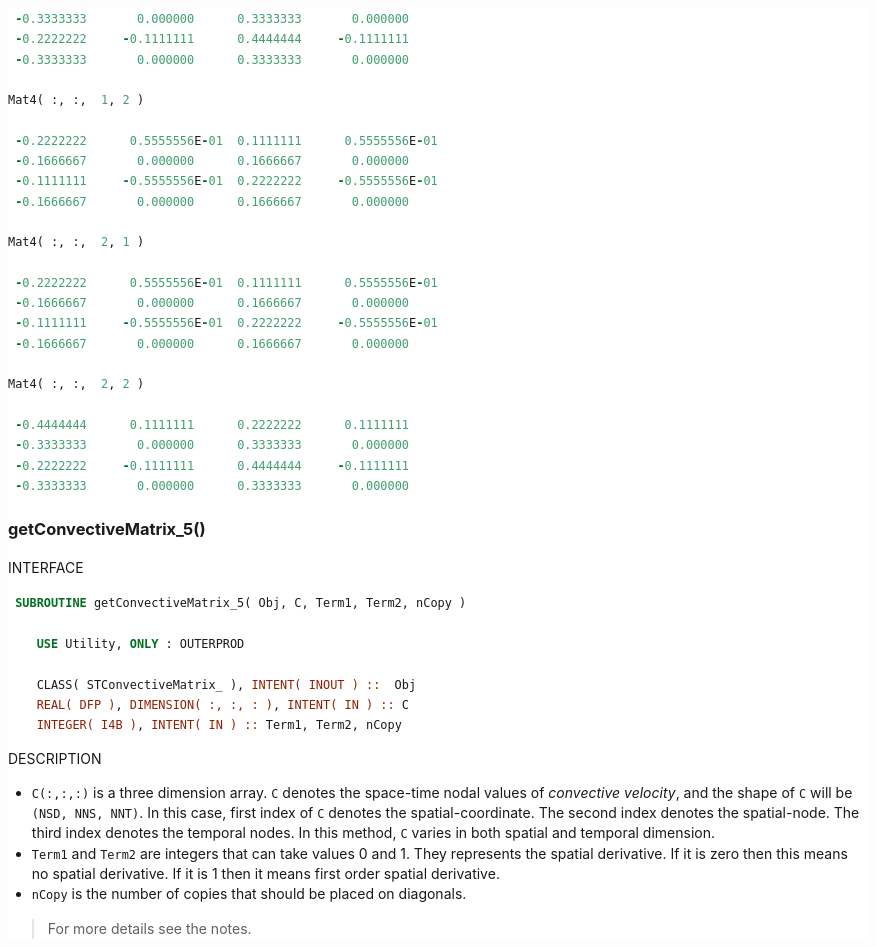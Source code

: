 ```fortran
 -0.3333333       0.000000      0.3333333       0.000000
 -0.2222222     -0.1111111      0.4444444     -0.1111111
 -0.3333333       0.000000      0.3333333       0.000000

Mat4( :, :,  1, 2 )

 -0.2222222      0.5555556E-01  0.1111111      0.5555556E-01
 -0.1666667       0.000000      0.1666667       0.000000
 -0.1111111     -0.5555556E-01  0.2222222     -0.5555556E-01
 -0.1666667       0.000000      0.1666667       0.000000

Mat4( :, :,  2, 1 )

 -0.2222222      0.5555556E-01  0.1111111      0.5555556E-01
 -0.1666667       0.000000      0.1666667       0.000000
 -0.1111111     -0.5555556E-01  0.2222222     -0.5555556E-01
 -0.1666667       0.000000      0.1666667       0.000000

Mat4( :, :,  2, 2 )

 -0.4444444      0.1111111      0.2222222      0.1111111
 -0.3333333       0.000000      0.3333333       0.000000
 -0.2222222     -0.1111111      0.4444444     -0.1111111
 -0.3333333       0.000000      0.3333333       0.000000
```

### getConvectiveMatrix_5()

INTERFACE

```fortran
 SUBROUTINE getConvectiveMatrix_5( Obj, C, Term1, Term2, nCopy )

    USE Utility, ONLY : OUTERPROD

    CLASS( STConvectiveMatrix_ ), INTENT( INOUT ) ::  Obj
    REAL( DFP ), DIMENSION( :, :, : ), INTENT( IN ) :: C
    INTEGER( I4B ), INTENT( IN ) :: Term1, Term2, nCopy
```

DESCRIPTION

- `C(:,:,:)` is a three dimension array. `C` denotes the space-time nodal values of _convective velocity_, and the shape of `C` will be `(NSD, NNS, NNT)`. In this case, first index of `C` denotes the spatial-coordinate. The second index denotes the spatial-node. The third index denotes the temporal nodes. In this method, `C` varies in both spatial and temporal dimension.
- `Term1` and `Term2` are integers that can take values 0 and 1. They represents the spatial derivative. If it is zero then this means no spatial derivative. If it is 1 then it means first order spatial derivative.
- `nCopy` is the number of copies that should be placed on diagonals.

> For more details see the notes.
